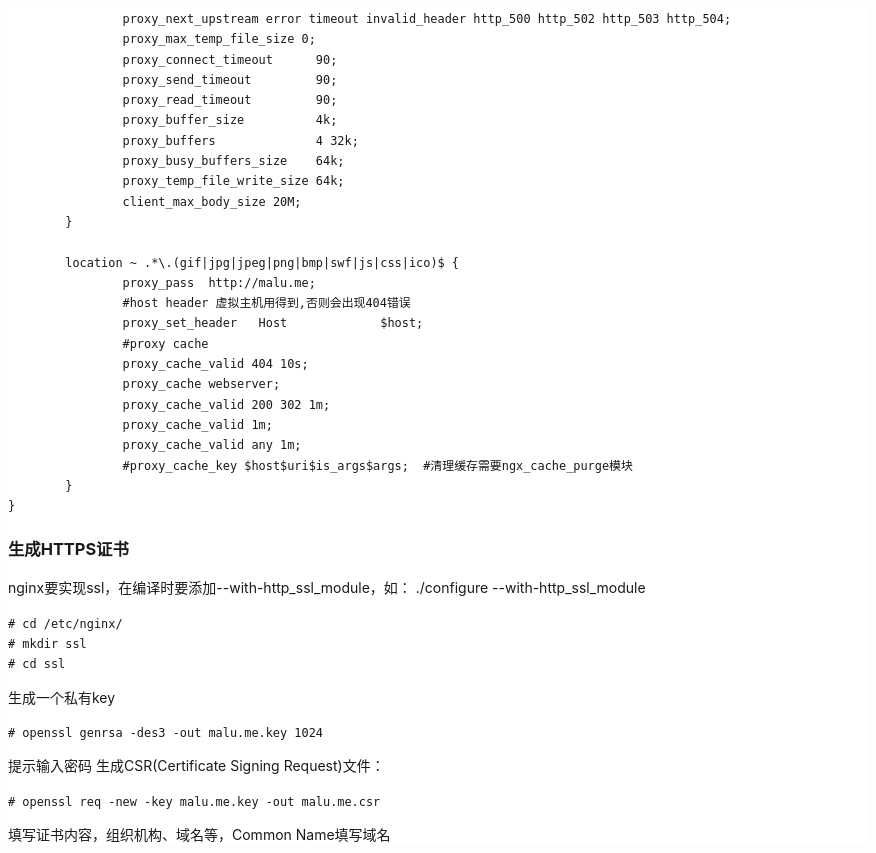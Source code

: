 	                proxy_next_upstream error timeout invalid_header http_500 http_502 http_503 http_504;
	                proxy_max_temp_file_size 0;
	                proxy_connect_timeout      90;
	                proxy_send_timeout         90;
	                proxy_read_timeout         90;
	                proxy_buffer_size          4k;
	                proxy_buffers              4 32k;
	                proxy_busy_buffers_size    64k;
	                proxy_temp_file_write_size 64k;
	                client_max_body_size 20M;
	        }
	
	        location ~ .*\.(gif|jpg|jpeg|png|bmp|swf|js|css|ico)$ {
	                proxy_pass  http://malu.me;
	                #host header 虚拟主机用得到,否则会出现404错误 
	                proxy_set_header   Host             $host;
	                #proxy cache
	                proxy_cache_valid 404 10s;
	                proxy_cache webserver;
	                proxy_cache_valid 200 302 1m;
	                proxy_cache_valid 1m;
	                proxy_cache_valid any 1m;
	                #proxy_cache_key $host$uri$is_args$args;  #清理缓存需要ngx_cache_purge模块
	        }
	}



### 生成HTTPS证书

nginx要实现ssl，在编译时要添加--with-http_ssl_module，如：
./configure --with-http_ssl_module

	# cd /etc/nginx/
	# mkdir ssl
	# cd ssl

生成一个私有key

	# openssl genrsa -des3 -out malu.me.key 1024

提示输入密码
生成CSR(Certificate Signing Request)文件：

	# openssl req -new -key malu.me.key -out malu.me.csr

填写证书内容，组织机构、域名等，Common Name填写域名
